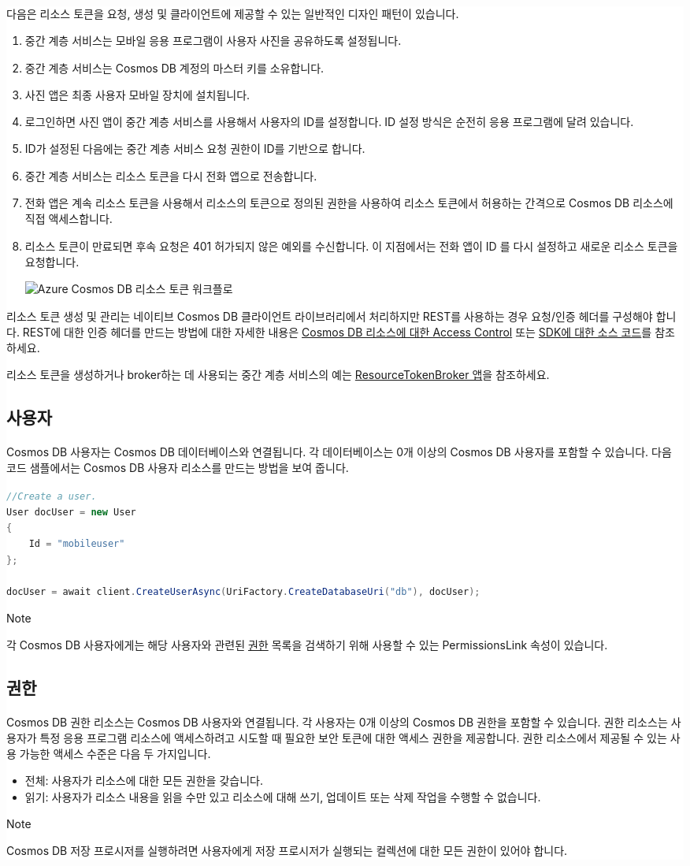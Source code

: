 다음은 리소스 토큰을 요청, 생성 및 클라이언트에 제공할 수 있는 일반적인 디자인 패턴이 있습니다.

1. 중간 계층 서비스는 모바일 응용 프로그램이 사용자 사진을 공유하도록 설정됩니다. 
2. 중간 계층 서비스는 Cosmos DB 계정의 마스터 키를 소유합니다.
3. 사진 앱은 최종 사용자 모바일 장치에 설치됩니다. 
4. 로그인하면 사진 앱이 중간 계층 서비스를 사용해서 사용자의 ID를 설정합니다. ID 설정 방식은 순전히 응용 프로그램에 달려 있습니다.
5. ID가 설정된 다음에는 중간 계층 서비스 요청 권한이 ID를 기반으로 합니다.
6. 중간 계층 서비스는 리소스 토큰을 다시 전화 앱으로 전송합니다.
7. 전화 앱은 계속 리소스 토큰을 사용해서 리소스의 토큰으로 정의된 권한을 사용하여 리소스 토큰에서 허용하는 간격으로 Cosmos DB 리소스에 직접 액세스합니다. 
8. 리소스 토큰이 만료되면 후속 요청은 401 허가되지 않은 예외를 수신합니다.  이 지점에서는 전화 앱이 ID 를 다시 설정하고 새로운 리소스 토큰을 요청합니다.

    ![Azure Cosmos DB 리소스 토큰 워크플로](./media/secure-access-to-data/resourcekeyworkflow.png)

리소스 토큰 생성 및 관리는 네이티브 Cosmos DB 클라이언트 라이브러리에서 처리하지만 REST를 사용하는 경우 요청/인증 헤더를 구성해야 합니다. REST에 대한 인증 헤더를 만드는 방법에 대한 자세한 내용은 [Cosmos DB 리소스에 대한 Access Control](https://docs.microsoft.com/rest/api/cosmos-db/access-control-on-cosmosdb-resources) 또는 [SDK에 대한 소스 코드](https://github.com/Azure/azure-documentdb-node/blob/master/source/lib/auth.js)를 참조하세요.

리소스 토큰을 생성하거나 broker하는 데 사용되는 중간 계층 서비스의 예는 [ResourceTokenBroker 앱](https://github.com/Azure/azure-documentdb-dotnet/tree/master/samples/xamarin/UserItems/ResourceTokenBroker/ResourceTokenBroker/Controllers)을 참조하세요.

<a id="users"></a>

## <a name="users"></a>사용자
Cosmos DB 사용자는 Cosmos DB 데이터베이스와 연결됩니다.  각 데이터베이스는 0개 이상의 Cosmos DB 사용자를 포함할 수 있습니다.  다음 코드 샘플에서는 Cosmos DB 사용자 리소스를 만드는 방법을 보여 줍니다.

```csharp
//Create a user.
User docUser = new User
{
    Id = "mobileuser"
};

docUser = await client.CreateUserAsync(UriFactory.CreateDatabaseUri("db"), docUser);
```

> [!NOTE]
> 각 Cosmos DB 사용자에게는 해당 사용자와 관련된 [권한](#permissions) 목록을 검색하기 위해 사용할 수 있는 PermissionsLink 속성이 있습니다.
> 
> 

<a id="permissions"></a>

## <a name="permissions"></a>권한
Cosmos DB 권한 리소스는 Cosmos DB 사용자와 연결됩니다.  각 사용자는 0개 이상의 Cosmos DB 권한을 포함할 수 있습니다.  권한 리소스는 사용자가 특정 응용 프로그램 리소스에 액세스하려고 시도할 때 필요한 보안 토큰에 대한 액세스 권한을 제공합니다.
권한 리소스에서 제공될 수 있는 사용 가능한 액세스 수준은 다음 두 가지입니다.

* 전체: 사용자가 리소스에 대한 모든 권한을 갖습니다.
* 읽기: 사용자가 리소스 내용을 읽을 수만 있고 리소스에 대해 쓰기, 업데이트 또는 삭제 작업을 수행할 수 없습니다.

> [!NOTE]
> Cosmos DB 저장 프로시저를 실행하려면 사용자에게 저장 프로시저가 실행되는 컬렉션에 대한 모든 권한이 있어야 합니다.
> 
> 
